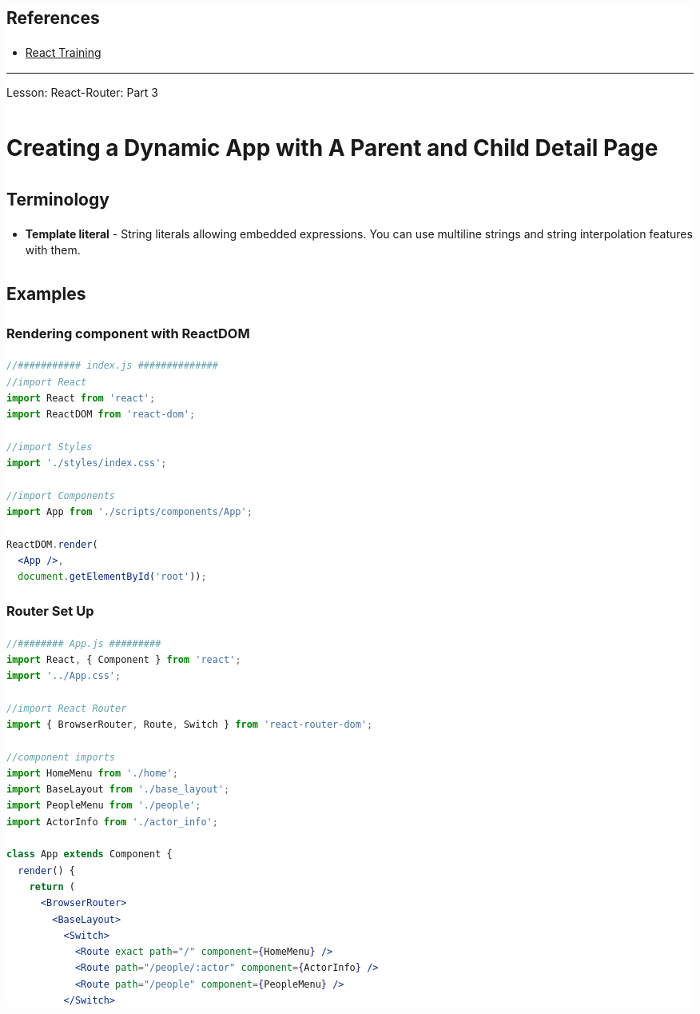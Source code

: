 ## References  

* [React Training](https://reacttraining.com/react-router/web/api/NavLink/isActive-func)

---

Lesson: React-Router: Part 3
# Creating a Dynamic App with A Parent and Child Detail Page  

## Terminology  

* **Template literal** - String literals allowing embedded expressions. You can use multiline strings and string interpolation features with them.

## Examples  

### Rendering component with ReactDOM  

```jsx
//########### index.js ##############
//import React
import React from 'react';
import ReactDOM from 'react-dom';

//import Styles
import './styles/index.css';

//import Components
import App from './scripts/components/App';

ReactDOM.render(
  <App />,
  document.getElementById('root'));
```

### Router Set Up  

```jsx
//######## App.js #########
import React, { Component } from 'react';
import '../App.css';

//import React Router
import { BrowserRouter, Route, Switch } from 'react-router-dom';

//component imports
import HomeMenu from './home';
import BaseLayout from './base_layout';
import PeopleMenu from './people';
import ActorInfo from './actor_info';

class App extends Component {
  render() {
    return (
      <BrowserRouter>
        <BaseLayout>
          <Switch>
            <Route exact path="/" component={HomeMenu} />
            <Route path="/people/:actor" component={ActorInfo} />
            <Route path="/people" component={PeopleMenu} />
          </Switch>
```